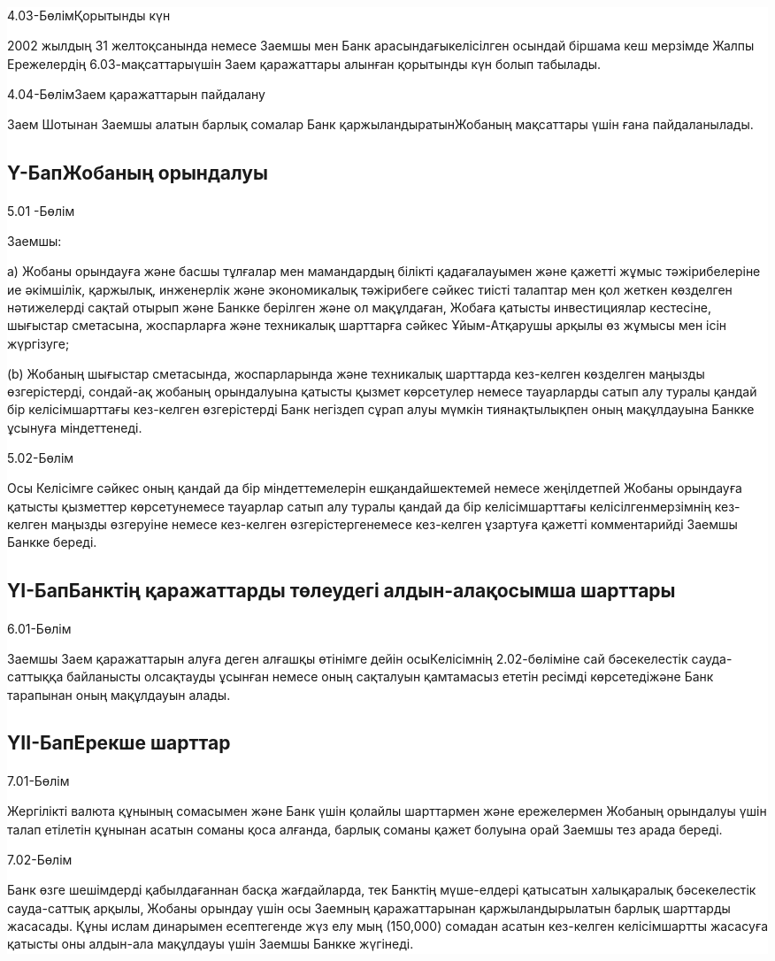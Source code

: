 4.03-БөлімҚорытынды күн

2002 жылдың 31 желтоқсанында немесе Заемшы мен Банк арасындағыкелiсiлген осындай бiршама кеш мерзiмде Жалпы Ережелердiң 6.03-мақсаттарыүшiн Заем қаражаттары алынған қорытынды күн болып табылады.

4.04-БөлімЗаем қаражаттарын пайдалану

Заем Шотынан Заемшы алатын барлық сомалар Банк қаржыландыратынЖобаның мақсаттары үшiн ғана пайдаланылады.

## Ү-БапЖобаның орындалуы

5.01 -Бөлім

Заемшы:

а) Жобаны орындауға және басшы тұлғалар мен мамандардың бiлiктi қадағалауымен және қажеттi жұмыс тәжiрибелерiне ие әкімшiлiк, қаржылық, инженерлiк және экономикалық тәжiрибеге сәйкес тиiстi талаптар мен қол жеткен көзделген нәтижелердi сақтай отырып және Банкке берiлген және ол мақұлдаған, Жобаға қатысты инвестициялар кестесiне, шығыстар сметасына, жоспарларға және техникалық шарттарға сәйкес Ұйым-Атқарушы арқылы өз жұмысы мен iсiн жүргiзуге;

(b) Жобаның шығыстар сметасында, жоспарларында және техникалық шарттарда кез-келген көзделген маңызды өзгерiстердi, сондай-ақ жобаның орындалуына қатысты қызмет көрсетулер немесе тауарларды сатып алу туралы қандай бiр келiсiмшарттағы кез-келген өзгерістердi Банк негiздеп сұрап алуы мүмкiн тиянақтылықпен оның мақұлдауына Банкке ұсынуға мiндеттенедi.

5.02-Бөлім

Осы Келiсiмге сәйкес оның қандай да бiр мiндеттемелерiн ешқандайшектемей немесе жеңiлдетпей Жобаны орындауға қатысты қызметтер көрсетунемесе тауарлар сатып алу туралы қандай да бiр келiсiмшарттағы келiсiлгенмерзiмнiң кез-келген маңызды өзгеруiне немесе кез-келген өзгерiстергенемесе кез-келген ұзартуға қажеттi комментарийдi Заемшы Банкке бередi.

## ҮІ-БапБанктің қаражаттарды төлеудегі алдын-алақосымша шарттары

6.01-Бөлім

Заемшы Заем қаражаттарын алуға деген алғашқы өтінімге дейін осыКелiсiмнiң 2.02-бөлiмiне сай бәсекелестік сауда-саттыққа байланысты олсақтауды ұсынған немесе оның сақталуын қамтамасыз ететiн ресiмдi көрсетедіжәне Банк тарапынан оның мақұлдауын алады.

## ҮII-БапЕрекше шарттар

7.01-Бөлім

Жергiлiктi валюта құнының сомасымен және Банк үшiн қолайлы шарттармен және ережелермен Жобаның орындалуы үшiн талап етiлетiн құнынан асатын соманы қоса алғанда, барлық соманы қажет болуына орай Заемшы тез арада бередi.

7.02-Бөлім

Банк өзге шешiмдердi қабылдағаннан басқа жағдайларда, тек Банктiң мүше-елдерi қатысатын халықаралық бәсекелестiк сауда-саттық арқылы, Жобаны орындау үшiн осы Заемның қаражаттарынан қаржыландырылатын барлық шарттарды жасасады. Құны ислам динарымен есептегенде жүз елу мың (150,000) сомадан асатын кез-келген келiсiмшартты жасасуға қатысты оны алдын-ала мақұлдауы үшiн Заемшы Банкке жүгiнедi.
